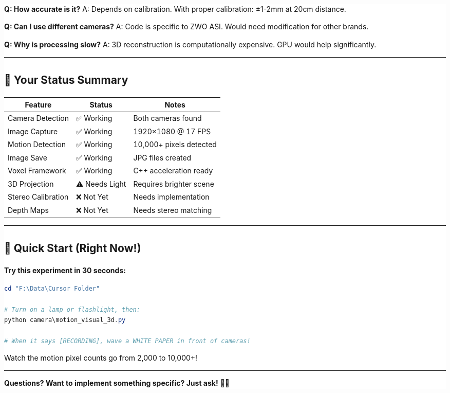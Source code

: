 **Q: How accurate is it?**
A: Depends on calibration. With proper calibration: ±1-2mm at 20cm distance.

**Q: Can I use different cameras?**
A: Code is specific to ZWO ASI. Would need modification for other brands.

**Q: Why is processing slow?**
A: 3D reconstruction is computationally expensive. GPU would help significantly.

---

## 🎯 Your Status Summary

| Feature | Status | Notes |
|---------|--------|-------|
| Camera Detection | ✅ Working | Both cameras found |
| Image Capture | ✅ Working | 1920×1080 @ 17 FPS |
| Motion Detection | ✅ Working | 10,000+ pixels detected |
| Image Save | ✅ Working | JPG files created |
| Voxel Framework | ✅ Working | C++ acceleration ready |
| 3D Projection | ⚠️ Needs Light | Requires brighter scene |
| Stereo Calibration | ❌ Not Yet | Needs implementation |
| Depth Maps | ❌ Not Yet | Needs stereo matching |

---

## 🚀 Quick Start (Right Now!)

**Try this experiment in 30 seconds:**

```powershell
cd "F:\Data\Cursor Folder"

# Turn on a lamp or flashlight, then:
python camera\motion_visual_3d.py

# When it says [RECORDING], wave a WHITE PAPER in front of cameras!
```

Watch the motion pixel counts go from 2,000 to 10,000+! 

---

**Questions? Want to implement something specific? Just ask!** 🎥✨



